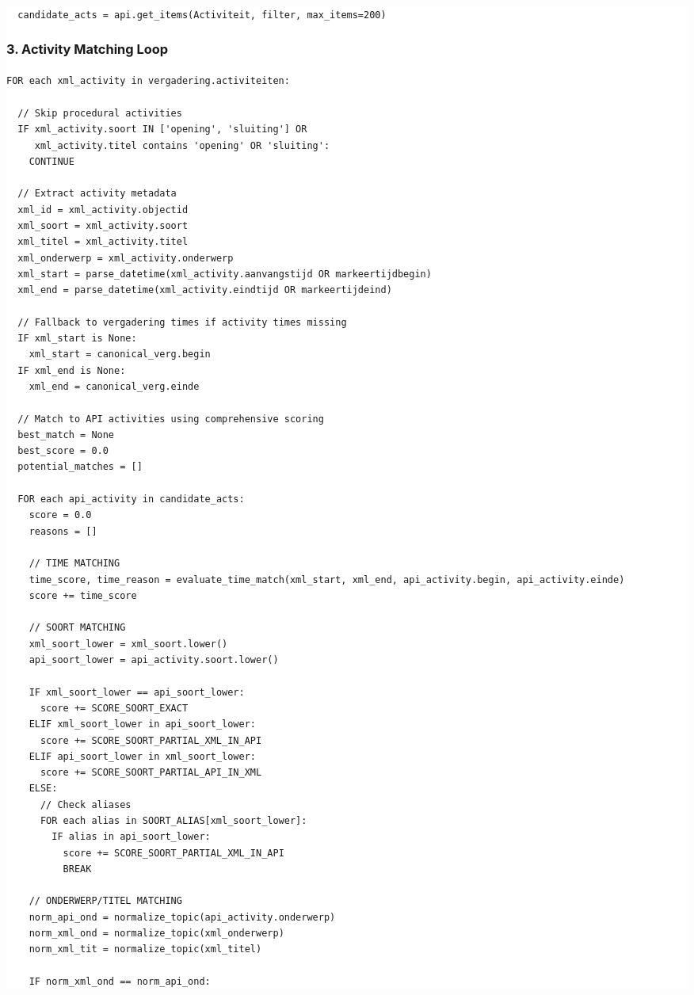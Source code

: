 ```pseudocode
  candidate_acts = api.get_items(Activiteit, filter, max_items=200)
```

### 3. Activity Matching Loop
```pseudocode
FOR each xml_activity in vergadering.activiteiten:
  
  // Skip procedural activities
  IF xml_activity.soort IN ['opening', 'sluiting'] OR
     xml_activity.titel contains 'opening' OR 'sluiting':
    CONTINUE
  
  // Extract activity metadata
  xml_id = xml_activity.objectid
  xml_soort = xml_activity.soort
  xml_titel = xml_activity.titel
  xml_onderwerp = xml_activity.onderwerp
  xml_start = parse_datetime(xml_activity.aanvangstijd OR markeertijdbegin)
  xml_end = parse_datetime(xml_activity.eindtijd OR markeertijdeind)
  
  // Fallback to vergadering times if activity times missing
  IF xml_start is None:
    xml_start = canonical_verg.begin
  IF xml_end is None:
    xml_end = canonical_verg.einde
  
  // Match to API activities using comprehensive scoring
  best_match = None
  best_score = 0.0
  potential_matches = []
  
  FOR each api_activity in candidate_acts:
    score = 0.0
    reasons = []
    
    // TIME MATCHING
    time_score, time_reason = evaluate_time_match(xml_start, xml_end, api_activity.begin, api_activity.einde)
    score += time_score
    
    // SOORT MATCHING
    xml_soort_lower = xml_soort.lower()
    api_soort_lower = api_activity.soort.lower()
    
    IF xml_soort_lower == api_soort_lower:
      score += SCORE_SOORT_EXACT
    ELIF xml_soort_lower in api_soort_lower:
      score += SCORE_SOORT_PARTIAL_XML_IN_API
    ELIF api_soort_lower in xml_soort_lower:
      score += SCORE_SOORT_PARTIAL_API_IN_XML
    ELSE:
      // Check aliases
      FOR each alias in SOORT_ALIAS[xml_soort_lower]:
        IF alias in api_soort_lower:
          score += SCORE_SOORT_PARTIAL_XML_IN_API
          BREAK
    
    // ONDERWERP/TITEL MATCHING
    norm_api_ond = normalize_topic(api_activity.onderwerp)
    norm_xml_ond = normalize_topic(xml_onderwerp)
    norm_xml_tit = normalize_topic(xml_titel)
    
    IF norm_xml_ond == norm_api_ond:
```